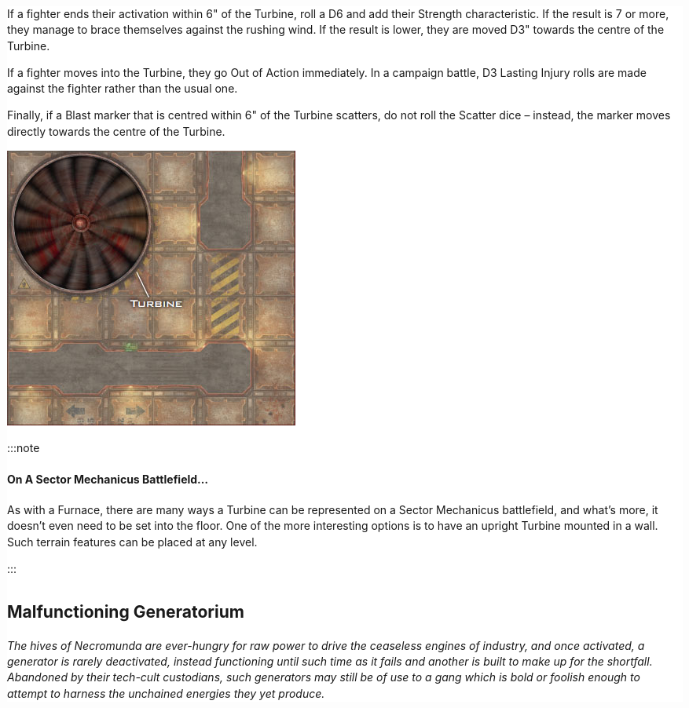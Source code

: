 If a fighter ends their activation within 6" of
the Turbine, roll a D6 and add their Strength
characteristic. If the result is 7 or more, they manage
to brace themselves against the rushing wind. If the
result is lower, they are moved D3" towards the
centre of the Turbine.

If a fighter moves into the Turbine, they go Out of
Action immediately. In a campaign battle, D3 Lasting
Injury rolls are made against the fighter rather than
the usual one.

Finally, if a Blast marker that is centred within 6"
of the Turbine scatters, do not roll the Scatter dice
– instead, the marker moves directly towards the
centre of the Turbine.

![](turbine.jpg)

:::note

#### On A Sector Mechanicus Battlefield…

As with a Furnace, there are many ways a Turbine
can be represented on a Sector Mechanicus
battlefield, and what’s more, it doesn’t even
need to be set into the floor. One of the more
interesting options is to have an upright Turbine
mounted in a wall. Such terrain features can be
placed at any level.

:::

## Malfunctioning Generatorium

_The hives of Necromunda are ever-hungry for raw power to drive the ceaseless engines of industry, and once activated, a generator is rarely deactivated, instead functioning until such time as it fails and another is built to make up for the shortfall. Abandoned by their tech-cult custodians, such generators may still be of use to a gang which is bold or foolish enough to attempt to harness the unchained energies they yet produce._
